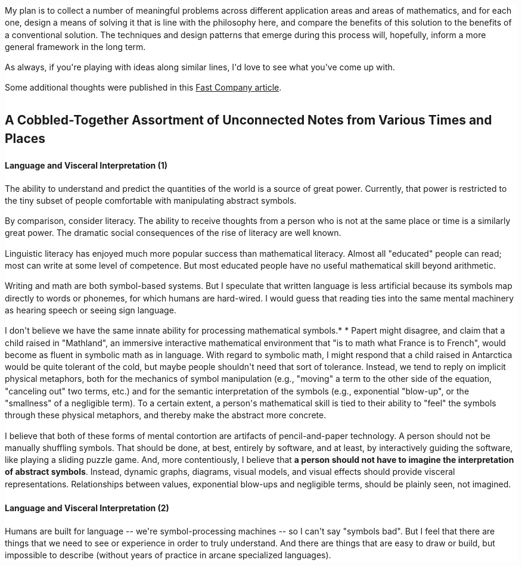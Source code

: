 My plan is to collect a number of meaningful problems across different application areas and areas of mathematics, and for each one, design a means of solving it that is line with the philosophy here, and compare the benefits of this solution to the benefits of a conventional solution. The techniques and design patterns that emerge during this process will, hopefully, inform a more general framework in the long term.

As always, if you're playing with ideas along similar lines, I'd love to see what you've come up with.

Some additional thoughts were published in this [Fast Company article](http://www.fastcodesign.com/1664508/could-this-ipad-interface-help-kill-math).

## A Cobbled-Together Assortment of Unconnected Notes from Various Times and Places

#### Language and Visceral Interpretation (1)

The ability to understand and predict the quantities of the world is a source of great power. Currently, that power is restricted to the tiny subset of people comfortable with manipulating abstract symbols.

By comparison, consider literacy. The ability to receive thoughts from a person who is not at the same place or time is a similarly great power. The dramatic social consequences of the rise of literacy are well known.

Linguistic literacy has enjoyed much more popular success than mathematical literacy. Almost all "educated" people can read; most can write at some level of competence. But most educated people have no useful mathematical skill beyond arithmetic.

Writing and math are both symbol-based systems. But I speculate that written language is less artificial because its symbols map directly to words or phonemes, for which humans are hard-wired. I would guess that reading ties into the same mental machinery as hearing speech or seeing sign language.

I don't believe we have the same innate ability for processing mathematical symbols.* * Papert might disagree, and claim that a child raised in "Mathland", an immersive interactive mathematical environment that "is to math what France is to French", would become as fluent in symbolic math as in language. With regard to symbolic math, I might respond that a child raised in Antarctica would be quite tolerant of the cold, but maybe people shouldn't need that sort of tolerance. Instead, we tend to reply on implicit physical metaphors, both for the mechanics of symbol manipulation (e.g., "moving" a term to the other side of the equation, "canceling out" two terms, etc.) and for the semantic interpretation of the symbols (e.g., exponential "blow-up", or the "smallness" of a negligible term). To a certain extent, a person's mathematical skill is tied to their ability to "feel" the symbols through these physical metaphors, and thereby make the abstract more concrete.

I believe that both of these forms of mental contortion are artifacts of pencil-and-paper technology. A person should not be manually shuffling symbols. That should be done, at best, entirely by software, and at least, by interactively guiding the software, like playing a sliding puzzle game. And, more contentiously, I believe that **a person should not have to imagine the interpretation of abstract symbols**. Instead, dynamic graphs, diagrams, visual models, and visual effects should provide visceral representations. Relationships between values, exponential blow-ups and negligible terms, should be plainly seen, not imagined.

#### Language and Visceral Interpretation (2)

Humans are built for language -- we're symbol-processing machines -- so I can't say "symbols bad". But I feel that there are things that we need to see or experience in order to truly understand. And there are things that are easy to draw or build, but impossible to describe (without years of practice in arcane specialized languages).
